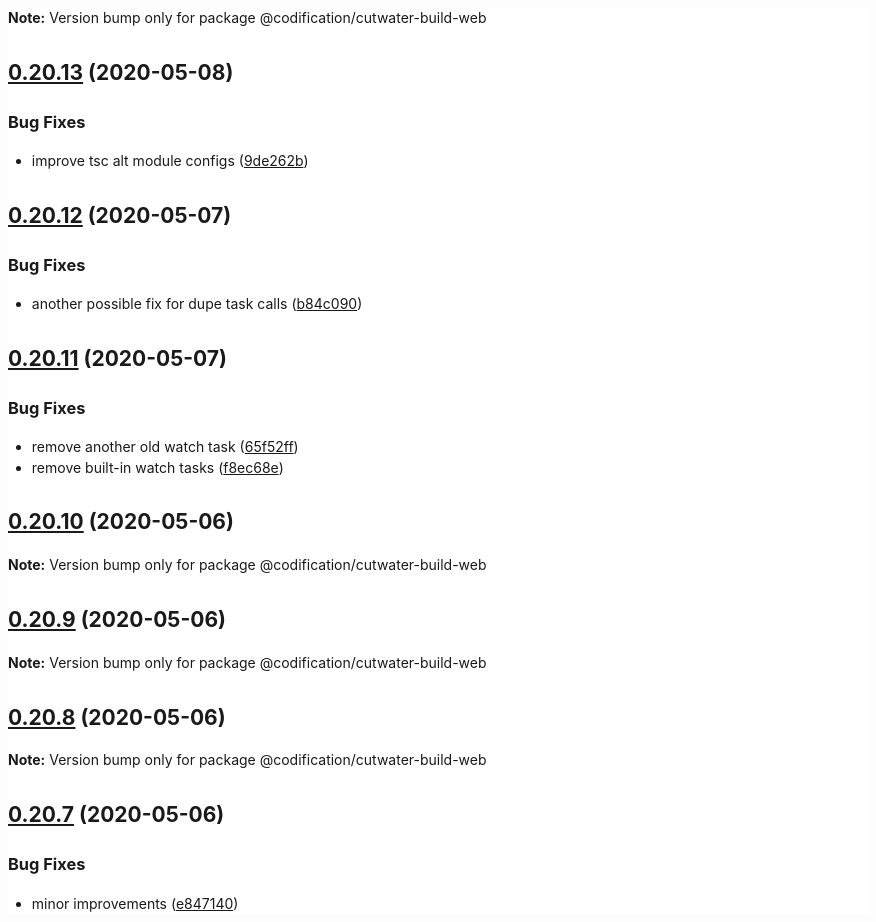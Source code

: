 **Note:** Version bump only for package @codification/cutwater-build-web

## [0.20.13](https://github.com/CodificationOrg/cutwater/compare/v0.20.12...v0.20.13) (2020-05-08)

### Bug Fixes

- improve tsc alt module configs ([9de262b](https://github.com/CodificationOrg/cutwater/commit/9de262beb003cc4f3865122de016a4db127a8d53))

## [0.20.12](https://github.com/CodificationOrg/cutwater/compare/v0.20.11...v0.20.12) (2020-05-07)

### Bug Fixes

- another possible fix for dupe task calls ([b84c090](https://github.com/CodificationOrg/cutwater/commit/b84c090f21efbc1426f968247853ad5c97a58b2d))

## [0.20.11](https://github.com/CodificationOrg/cutwater/compare/v0.20.10...v0.20.11) (2020-05-07)

### Bug Fixes

- remove another old watch task ([65f52ff](https://github.com/CodificationOrg/cutwater/commit/65f52ffe6f936f2d0ae6211c266ff01a2b720a05))
- remove built-in watch tasks ([f8ec68e](https://github.com/CodificationOrg/cutwater/commit/f8ec68e5cd31623f7d038895bf2c8eae3d22caae))

## [0.20.10](https://github.com/CodificationOrg/cutwater/compare/v0.20.9...v0.20.10) (2020-05-06)

**Note:** Version bump only for package @codification/cutwater-build-web

## [0.20.9](https://github.com/CodificationOrg/cutwater/compare/v0.20.8...v0.20.9) (2020-05-06)

**Note:** Version bump only for package @codification/cutwater-build-web

## [0.20.8](https://github.com/CodificationOrg/cutwater/compare/v0.20.7...v0.20.8) (2020-05-06)

**Note:** Version bump only for package @codification/cutwater-build-web

## [0.20.7](https://github.com/CodificationOrg/cutwater/compare/v0.20.6...v0.20.7) (2020-05-06)

### Bug Fixes

- minor improvements ([e847140](https://github.com/CodificationOrg/cutwater/commit/e847140f4082d1eed2d5c08408ac7aaea6d04c97))
